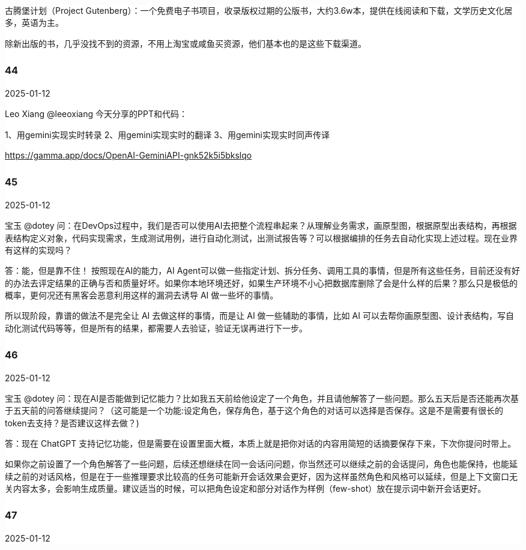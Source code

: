 古腾堡计划（Project Gutenberg）：一个免费电子书项目，收录版权过期的公版书，大约3.6w本，提供在线阅读和下载，文学历史文化居多，英语为主。

除新出版的书，几乎没找不到的资源，不用上淘宝或咸鱼买资源，他们基本也的是这些下载渠道。



### 44

2025-01-12


Leo Xiang
@leeoxiang
今天分享的PPT和代码：

1、用gemini实现实时转录
2、用gemini实现实时的翻译
3、用gemini实现实时同声传译 

https://gamma.app/docs/OpenAI-GeminiAPI-gnk52k5i5bkslqo



### 45

2025-01-12



宝玉
@dotey
问：在DevOps过程中，我们是否可以使用AI去把整个流程串起来？从理解业务需求，画原型图，根据原型出表结构，再根据表结构定义对象，代码实现需求，生成测试用例，进行自动化测试，出测试报告等？可以根据编排的任务去自动化实现上述过程。现在业界有这样的实现吗？

答：能，但是靠不住！
按照现在AI的能力，AI Agent可以做一些指定计划、拆分任务、调用工具的事情，但是所有这些任务，目前还没有好的办法去评定结果的正确与否和质量好坏。如果你本地环境还好，如果生产环境不小心把数据库删除了会是什么样的后果？那么只是极低的概率，更何况还有黑客会恶意利用这样的漏洞去诱导 AI 做一些坏的事情。

所以现阶段，靠谱的做法不是完全让 AI 去做这样的事情，而是让 AI 做一些辅助的事情，比如 AI 可以去帮你画原型图、设计表结构，写自动化测试代码等等，但是所有的结果，都需要人去验证，验证无误再进行下一步。


### 46

2025-01-12

宝玉
@dotey
问：现在AI是否能做到记忆能力？比如我五天前给他设定了一个角色，并且请他解答了一些问题。那么五天后是否还能再次基于五天前的问答继续提问？（这可能是一个功能:设定角色，保存角色，基于这个角色的对话可以选择是否保存。这是不是需要有很长的token去支持？是否建议这样去做？)

答：现在 ChatGPT 支持记忆功能，但是需要在设置里面大概，本质上就是把你对话的内容用简短的话摘要保存下来，下次你提问时带上。

如果你之前设置了一个角色解答了一些问题，后续还想继续在同一会话问问题，你当然还可以继续之前的会话提问，角色也能保持，也能延续之前的对话风格，但是在于一些推理要求比较高的任务可能新开会话效果会更好，因为这样虽然角色和风格可以延续，但是上下文窗口无关内容太多，会影响生成质量。建议适当的时候，可以把角色设定和部分对话作为样例（few-shot）放在提示词中新开会话更好。



### 47

2025-01-12
